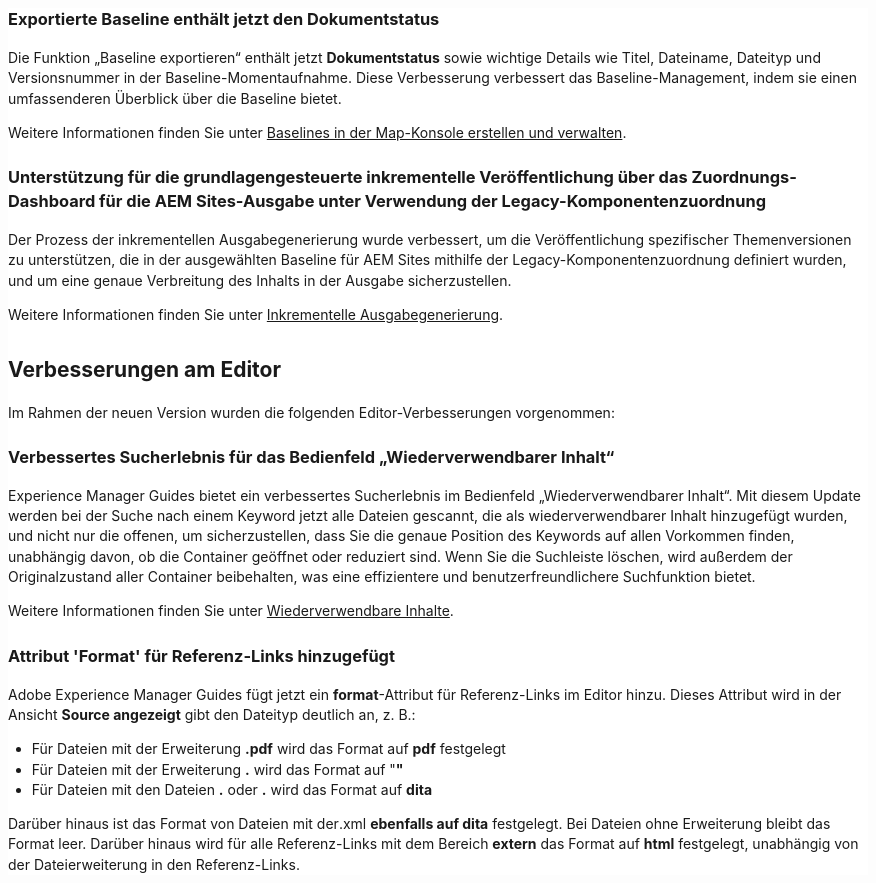 ### Exportierte Baseline enthält jetzt den Dokumentstatus

Die Funktion „Baseline exportieren“ enthält jetzt **Dokumentstatus** sowie wichtige Details wie Titel, Dateiname, Dateityp und Versionsnummer in der Baseline-Momentaufnahme. Diese Verbesserung verbessert das Baseline-Management, indem sie einen umfassenderen Überblick über die Baseline bietet.

Weitere Informationen finden Sie unter [Baselines in der Map-Konsole erstellen und verwalten](../user-guide/web-editor-baseline.md#manage-baselines).

### Unterstützung für die grundlagengesteuerte inkrementelle Veröffentlichung über das Zuordnungs-Dashboard für die AEM Sites-Ausgabe unter Verwendung der Legacy-Komponentenzuordnung

Der Prozess der inkrementellen Ausgabegenerierung wurde verbessert, um die Veröffentlichung spezifischer Themenversionen zu unterstützen, die in der ausgewählten Baseline für AEM Sites mithilfe der Legacy-Komponentenzuordnung definiert wurden, und um eine genaue Verbreitung des Inhalts in der Ausgabe sicherzustellen.

Weitere Informationen finden Sie unter [Inkrementelle Ausgabegenerierung](../user-guide/generate-output-aem-site.md).

## Verbesserungen am Editor

Im Rahmen der neuen Version wurden die folgenden Editor-Verbesserungen vorgenommen:

### Verbessertes Sucherlebnis für das Bedienfeld „Wiederverwendbarer Inhalt“

Experience Manager Guides bietet ein verbessertes Sucherlebnis im Bedienfeld „Wiederverwendbarer Inhalt“. Mit diesem Update werden bei der Suche nach einem Keyword jetzt alle Dateien gescannt, die als wiederverwendbarer Inhalt hinzugefügt wurden, und nicht nur die offenen, um sicherzustellen, dass Sie die genaue Position des Keywords auf allen Vorkommen finden, unabhängig davon, ob die Container geöffnet oder reduziert sind. Wenn Sie die Suchleiste löschen, wird außerdem der Originalzustand aller Container beibehalten, was eine effizientere und benutzerfreundlichere Suchfunktion bietet.

Weitere Informationen finden Sie unter [Wiederverwendbare Inhalte](../user-guide/web-editor-features.md#reusable-content).

### Attribut &#39;Format&#39; für Referenz-Links hinzugefügt

Adobe Experience Manager Guides fügt jetzt ein **format**-Attribut für Referenz-Links im Editor hinzu. Dieses Attribut wird in der Ansicht **Source angezeigt** gibt den Dateityp deutlich an, z. B.:

- Für Dateien mit der Erweiterung **.pdf** wird das Format auf **pdf** festgelegt
- Für Dateien mit der Erweiterung **.** wird das Format auf &quot;**&quot;**
- Für Dateien mit den Dateien **.** oder **.** wird das Format auf **dita**

Darüber hinaus ist das Format von Dateien mit der **&#x200B;**.xml **ebenfalls auf dita** festgelegt. Bei Dateien ohne Erweiterung bleibt das Format leer. Darüber hinaus wird für alle Referenz-Links mit dem Bereich **extern** das Format auf **html** festgelegt, unabhängig von der Dateierweiterung in den Referenz-Links.
